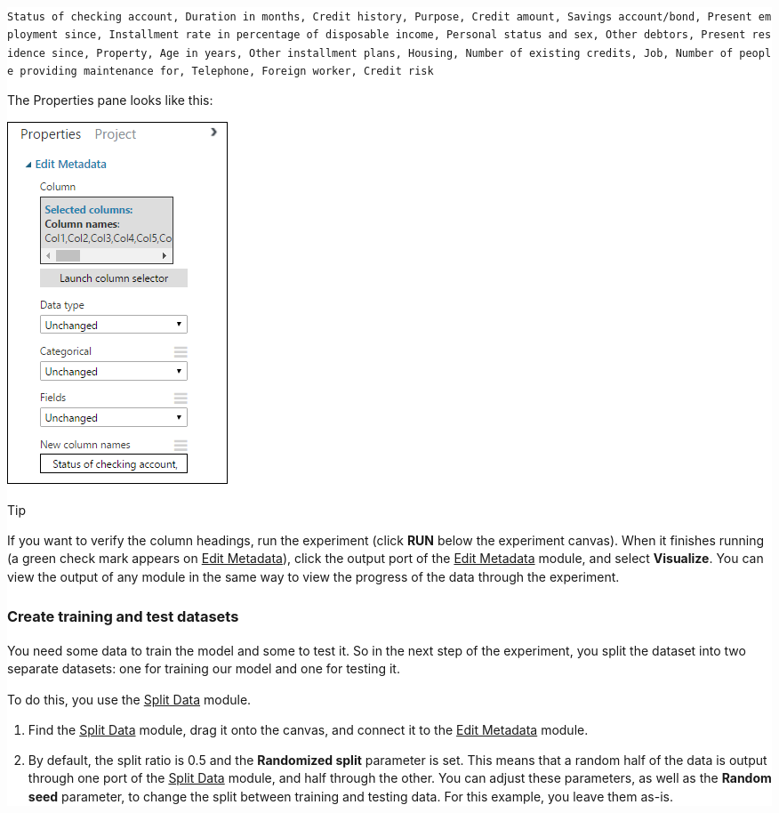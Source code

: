   ```   
  Status of checking account, Duration in months, Credit history, Purpose, Credit amount, Savings account/bond, Present employment since, Installment rate in percentage of disposable income, Personal status and sex, Other debtors, Present residence since, Property, Age in years, Other installment plans, Housing, Number of existing credits, Job, Number of people providing maintenance for, Telephone, Foreign worker, Credit risk  
  ```

  The Properties pane looks like this:

  ![Properties for Edit Metadata](./media/tutorial-part1-credit-risk/edit-metadata-properties.png)

  > [!TIP]
  > If you want to verify the column headings, run the experiment (click **RUN** below the experiment canvas). When it finishes running (a green check mark appears on [Edit Metadata][edit-metadata]), click the output port of the [Edit Metadata][edit-metadata] module, and select **Visualize**. You can view the output of any module in the same way to view the progress of the data through the experiment.
  > 
  > 

### Create training and test datasets

You need some data to train the model and some to test it.
So in the next step of the experiment, you split the dataset into two separate datasets: one for training our model and one for testing it.

To do this, you use the [Split Data][split] module.  

1. Find the [Split Data][split] module, drag it onto the canvas, and connect it to the [Edit Metadata][edit-metadata] module.

1. By default, the split ratio is 0.5 and the **Randomized split** parameter is set. This means that a random half of the data is output through one port of the [Split Data][split] module, and half through the other. You can adjust these parameters, as well as the **Random seed** parameter, to change the split between training and testing data. For this example, you leave them as-is.
   

[execute-r-script]: https://msdn.microsoft.com/library/azure/30806023-392b-42e0-94d6-6b775a6e0fd5/
[edit-metadata]: https://msdn.microsoft.com/library/azure/370b6676-c11c-486f-bf73-35349f842a66/
[split]: https://msdn.microsoft.com/library/azure/70530644-c97a-4ab6-85f7-88bf30a8be5f/